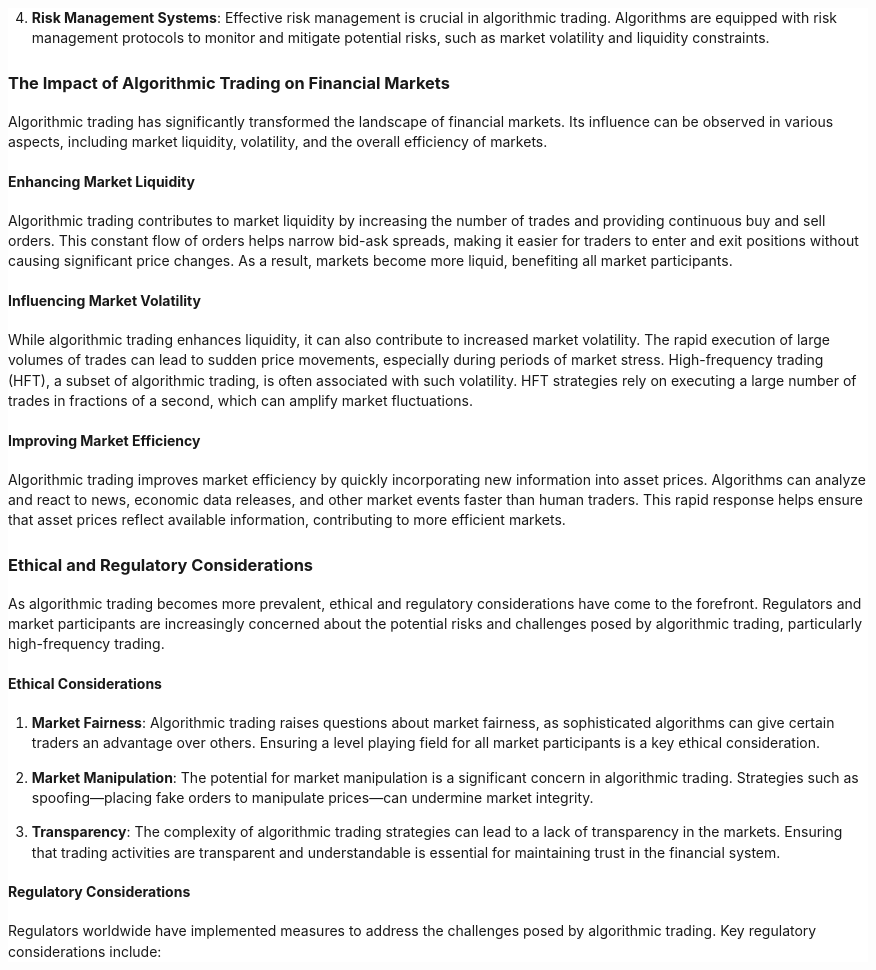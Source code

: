 4. **Risk Management Systems**: Effective risk management is crucial in algorithmic trading. Algorithms are equipped with risk management protocols to monitor and mitigate potential risks, such as market volatility and liquidity constraints.

### The Impact of Algorithmic Trading on Financial Markets

Algorithmic trading has significantly transformed the landscape of financial markets. Its influence can be observed in various aspects, including market liquidity, volatility, and the overall efficiency of markets.

#### Enhancing Market Liquidity

Algorithmic trading contributes to market liquidity by increasing the number of trades and providing continuous buy and sell orders. This constant flow of orders helps narrow bid-ask spreads, making it easier for traders to enter and exit positions without causing significant price changes. As a result, markets become more liquid, benefiting all market participants.

#### Influencing Market Volatility

While algorithmic trading enhances liquidity, it can also contribute to increased market volatility. The rapid execution of large volumes of trades can lead to sudden price movements, especially during periods of market stress. High-frequency trading (HFT), a subset of algorithmic trading, is often associated with such volatility. HFT strategies rely on executing a large number of trades in fractions of a second, which can amplify market fluctuations.

#### Improving Market Efficiency

Algorithmic trading improves market efficiency by quickly incorporating new information into asset prices. Algorithms can analyze and react to news, economic data releases, and other market events faster than human traders. This rapid response helps ensure that asset prices reflect available information, contributing to more efficient markets.

### Ethical and Regulatory Considerations

As algorithmic trading becomes more prevalent, ethical and regulatory considerations have come to the forefront. Regulators and market participants are increasingly concerned about the potential risks and challenges posed by algorithmic trading, particularly high-frequency trading.

#### Ethical Considerations

1. **Market Fairness**: Algorithmic trading raises questions about market fairness, as sophisticated algorithms can give certain traders an advantage over others. Ensuring a level playing field for all market participants is a key ethical consideration.

2. **Market Manipulation**: The potential for market manipulation is a significant concern in algorithmic trading. Strategies such as spoofing—placing fake orders to manipulate prices—can undermine market integrity.

3. **Transparency**: The complexity of algorithmic trading strategies can lead to a lack of transparency in the markets. Ensuring that trading activities are transparent and understandable is essential for maintaining trust in the financial system.

#### Regulatory Considerations

Regulators worldwide have implemented measures to address the challenges posed by algorithmic trading. Key regulatory considerations include:
